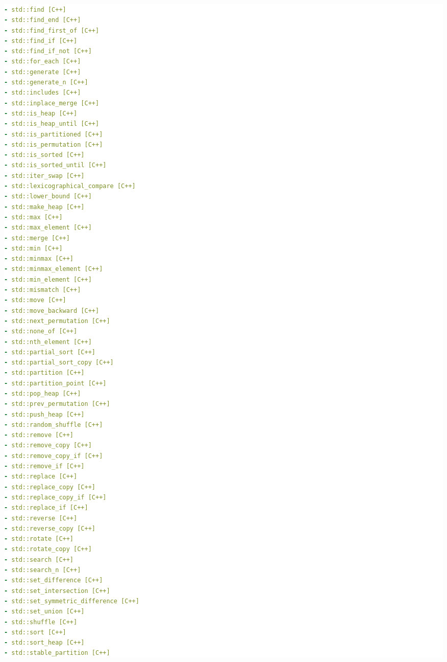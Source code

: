 ```yaml
- std::find [C++]
- std::find_end [C++]
- std::find_first_of [C++]
- std::find_if [C++]
- std::find_if_not [C++]
- std::for_each [C++]
- std::generate [C++]
- std::generate_n [C++]
- std::includes [C++]
- std::inplace_merge [C++]
- std::is_heap [C++]
- std::is_heap_until [C++]
- std::is_partitioned [C++]
- std::is_permutation [C++]
- std::is_sorted [C++]
- std::is_sorted_until [C++]
- std::iter_swap [C++]
- std::lexicographical_compare [C++]
- std::lower_bound [C++]
- std::make_heap [C++]
- std::max [C++]
- std::max_element [C++]
- std::merge [C++]
- std::min [C++]
- std::minmax [C++]
- std::minmax_element [C++]
- std::min_element [C++]
- std::mismatch [C++]
- std::move [C++]
- std::move_backward [C++]
- std::next_permutation [C++]
- std::none_of [C++]
- std::nth_element [C++]
- std::partial_sort [C++]
- std::partial_sort_copy [C++]
- std::partition [C++]
- std::partition_point [C++]
- std::pop_heap [C++]
- std::prev_permutation [C++]
- std::push_heap [C++]
- std::random_shuffle [C++]
- std::remove [C++]
- std::remove_copy [C++]
- std::remove_copy_if [C++]
- std::remove_if [C++]
- std::replace [C++]
- std::replace_copy [C++]
- std::replace_copy_if [C++]
- std::replace_if [C++]
- std::reverse [C++]
- std::reverse_copy [C++]
- std::rotate [C++]
- std::rotate_copy [C++]
- std::search [C++]
- std::search_n [C++]
- std::set_difference [C++]
- std::set_intersection [C++]
- std::set_symmetric_difference [C++]
- std::set_union [C++]
- std::shuffle [C++]
- std::sort [C++]
- std::sort_heap [C++]
- std::stable_partition [C++]
```